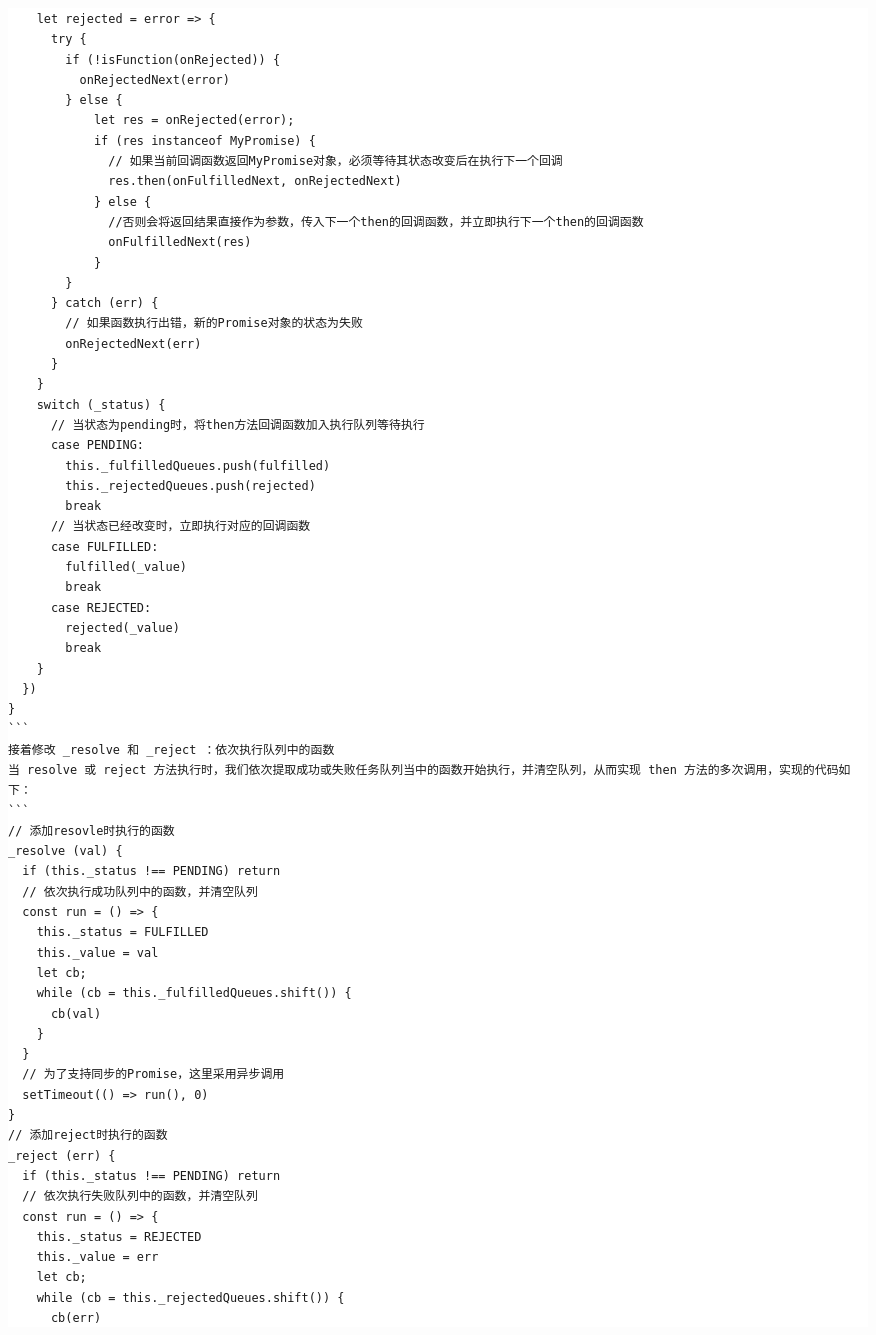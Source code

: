         let rejected = error => {
          try {
            if (!isFunction(onRejected)) {
              onRejectedNext(error)
            } else {
                let res = onRejected(error);
                if (res instanceof MyPromise) {
                  // 如果当前回调函数返回MyPromise对象，必须等待其状态改变后在执行下一个回调
                  res.then(onFulfilledNext, onRejectedNext)
                } else {
                  //否则会将返回结果直接作为参数，传入下一个then的回调函数，并立即执行下一个then的回调函数
                  onFulfilledNext(res)
                }
            }
          } catch (err) {
            // 如果函数执行出错，新的Promise对象的状态为失败
            onRejectedNext(err)
          }
        }
        switch (_status) {
          // 当状态为pending时，将then方法回调函数加入执行队列等待执行
          case PENDING:
            this._fulfilledQueues.push(fulfilled)
            this._rejectedQueues.push(rejected)
            break
          // 当状态已经改变时，立即执行对应的回调函数
          case FULFILLED:
            fulfilled(_value)
            break
          case REJECTED:
            rejected(_value)
            break
        }
      })
    }
    ```
    接着修改 _resolve 和 _reject ：依次执行队列中的函数  
    当 resolve 或 reject 方法执行时，我们依次提取成功或失败任务队列当中的函数开始执行，并清空队列，从而实现 then 方法的多次调用，实现的代码如下： 
    ```
    // 添加resovle时执行的函数
    _resolve (val) {
      if (this._status !== PENDING) return
      // 依次执行成功队列中的函数，并清空队列
      const run = () => {
        this._status = FULFILLED
        this._value = val
        let cb;
        while (cb = this._fulfilledQueues.shift()) {
          cb(val)
        }
      }
      // 为了支持同步的Promise，这里采用异步调用
      setTimeout(() => run(), 0)
    }
    // 添加reject时执行的函数
    _reject (err) { 
      if (this._status !== PENDING) return
      // 依次执行失败队列中的函数，并清空队列
      const run = () => {
        this._status = REJECTED
        this._value = err
        let cb;
        while (cb = this._rejectedQueues.shift()) {
          cb(err)